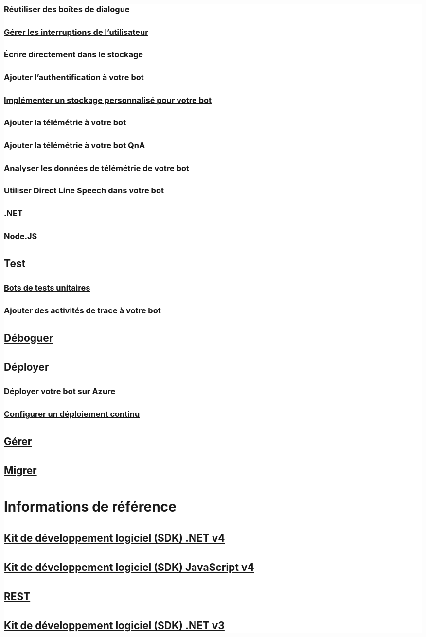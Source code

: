 ### [Réutiliser des boîtes de dialogue](v4sdk/bot-builder-compositcontrol.md)

### [Gérer les interruptions de l’utilisateur](v4sdk/bot-builder-howto-handle-user-interrupt.md)
### [Écrire directement dans le stockage](v4sdk/bot-builder-howto-v4-storage.md)
### [Ajouter l’authentification à votre bot](v4sdk/bot-builder-authentication.md)
### [Implémenter un stockage personnalisé pour votre bot](v4sdk/bot-builder-custom-storage.md)
### [Ajouter la télémétrie à votre bot](v4sdk/bot-builder-telemetry.md)
### [Ajouter la télémétrie à votre bot QnA](v4sdk/bot-builder-telemetry-QnAMaker.md)
### [Analyser les données de télémétrie de votre bot](v4sdk/bot-builder-telemetry-analytics-queries.md)
### [Utiliser Direct Line Speech dans votre bot](directline-speech-bot.md)
### [.NET](dotnet/TOC.md)
### [Node.JS](nodejs/TOC.md)
## Test
### [Bots de tests unitaires](v4sdk/unit-test-bots.md)
### [Ajouter des activités de trace à votre bot](v4sdk/using-trace-activities.md)
## [Déboguer](debug/TOC.md)
## Déployer
### [Déployer votre bot sur Azure](bot-builder-deploy-az-cli.md)
### [Configurer un déploiement continu](bot-service-build-continuous-deployment.md)
## [Gérer](manage/TOC.md)
## [Migrer](v4sdk/migration/TOC.md)
# Informations de référence
## [Kit de développement logiciel (SDK) .NET v4](https://aka.ms/botframework-v4-cs-sdk)
## [Kit de développement logiciel (SDK) JavaScript v4](https://aka.ms/bot-jssdk-v4)
## [REST](rest-api/TOC.md)
## [Kit de développement logiciel (SDK) .NET v3](https://aka.ms/botframework-v3-cs-sdk)
